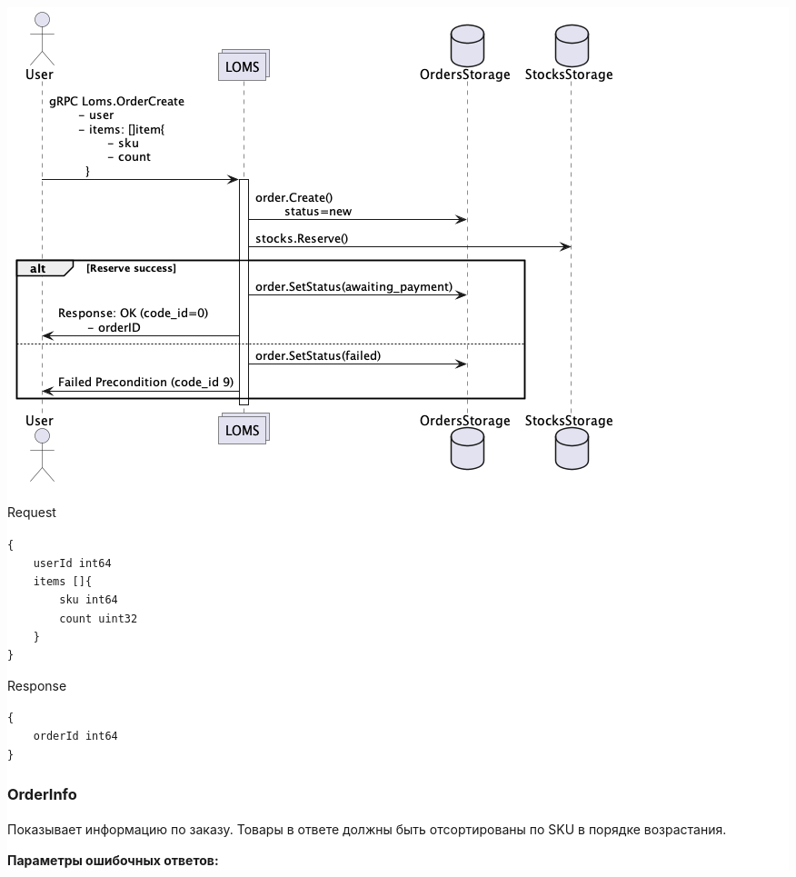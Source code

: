 ![loms-order-create](img/loms-order-create.png)

Request
```
{
    userId int64
    items []{
        sku int64
        count uint32
    }
}
```

Response
```
{
    orderId int64
}
```

### OrderInfo

Показывает информацию по заказу. Товары в ответе должны быть отсортированы по SKU в порядке возрастания. 

**Параметры ошибочных ответов:**

